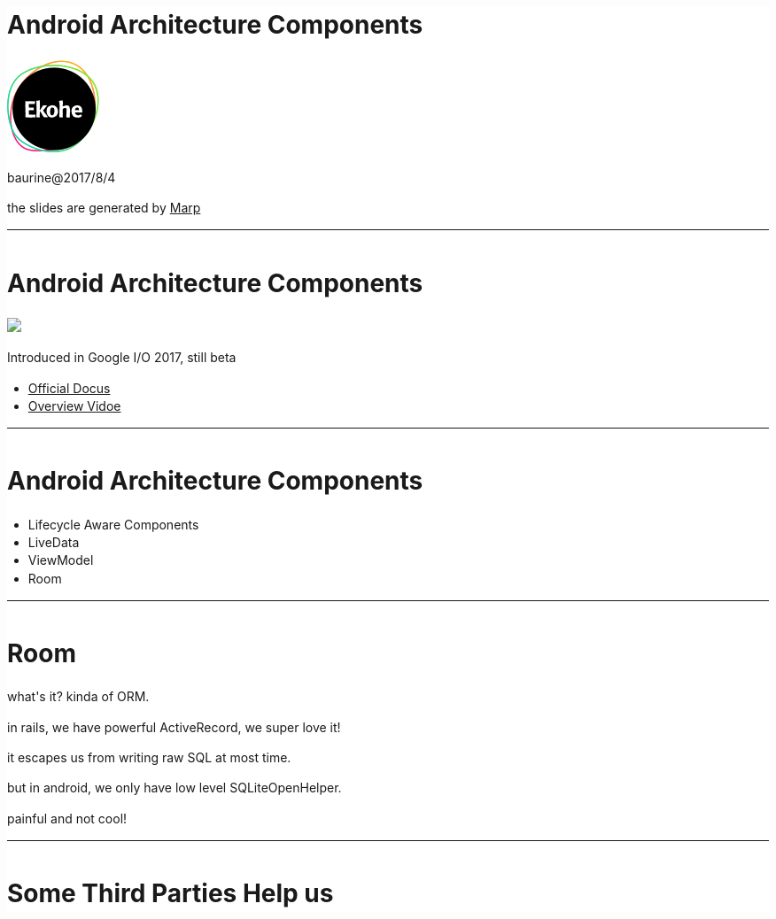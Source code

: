 

# Android Architecture Components

![](../ekohe-logo.png)

baurine@2017/8/4

the slides are generated by [Marp](https://github.com/yhatt/marp)

---

# Android Architecture Components

![](https://4.bp.blogspot.com/-iRzg0p4Y2Vk/WRzePUb2TqI/AAAAAAAAEME/KmIkplhQJL4WL592-YSJanocRgiMu3MqgCLcB/s320/Screen%2BShot%2B2017-05-17%2Bat%2B4.33.14%2BPM.png)

Introduced in Google I/O 2017, still beta

- [Official Docus](https://developer.android.com/topic/libraries/architecture/index.html)
- [Overview Vidoe](https://www.youtube.com/watch?v=vOJCrbr144o)

---

# Android Architecture Components

- Lifecycle Aware Components
- LiveData
- ViewModel
- Room

---

# Room

what's it? kinda of ORM.

in rails, we have powerful ActiveRecord, we super love it!

it escapes us from writing raw SQL at most time.

but in android, we only have low level SQLiteOpenHelper.

painful and not cool!

---

# Some Third Parties Help us
